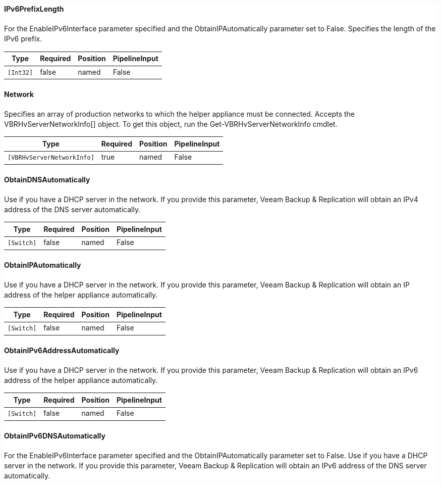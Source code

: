 #### **IPv6PrefixLength**
For the EnableIPv6Interface parameter specified and the ObtainIPAutomatically parameter set to False.
Specifies the length of the IPv6 prefix.

|Type     |Required|Position|PipelineInput|
|---------|--------|--------|-------------|
|`[Int32]`|false   |named   |False        |

#### **Network**
Specifies an array of production networks to which the helper appliance must be connected.
Accepts the VBRHvServerNetworkInfo[] object. To get this object, run the Get-VBRHvServerNetworkInfo cmdlet.

|Type                      |Required|Position|PipelineInput|
|--------------------------|--------|--------|-------------|
|`[VBRHvServerNetworkInfo]`|true    |named   |False        |

#### **ObtainDNSAutomatically**
Use if you have a DHCP server in the network.
If you provide this parameter, Veeam Backup & Replication will obtain an IPv4 address of the DNS server automatically.

|Type      |Required|Position|PipelineInput|
|----------|--------|--------|-------------|
|`[Switch]`|false   |named   |False        |

#### **ObtainIPAutomatically**
Use if you have a DHCP server in the network.
If you provide this parameter, Veeam Backup & Replication will obtain an IP address of the helper appliance automatically.

|Type      |Required|Position|PipelineInput|
|----------|--------|--------|-------------|
|`[Switch]`|false   |named   |False        |

#### **ObtainIPv6AddressAutomatically**
Use if you have a DHCP server in the network.
If you provide this parameter, Veeam Backup & Replication will obtain an IPv6 address of the helper appliance automatically.

|Type      |Required|Position|PipelineInput|
|----------|--------|--------|-------------|
|`[Switch]`|false   |named   |False        |

#### **ObtainIPv6DNSAutomatically**
For the EnableIPv6Interface parameter specified and the ObtainIPAutomatically parameter set to False.
Use if you have a DHCP server in the network.
If you provide this parameter, Veeam Backup & Replication will obtain an IPv6 address of the DNS server automatically.
